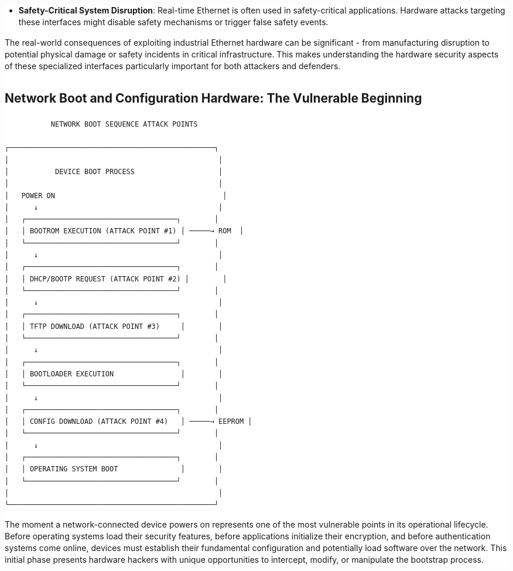 * **Safety-Critical System Disruption**: Real-time Ethernet is often used in safety-critical applications. Hardware attacks targeting these interfaces might disable safety mechanisms or trigger false safety events.

The real-world consequences of exploiting industrial Ethernet hardware can be significant - from manufacturing disruption to potential physical damage or safety incidents in critical infrastructure. This makes understanding the hardware security aspects of these specialized interfaces particularly important for both attackers and defenders.

## Network Boot and Configuration Hardware: The Vulnerable Beginning

```
           NETWORK BOOT SEQUENCE ATTACK POINTS

┌─────────────────────────────────────────────────┐
│                                                  │
│           DEVICE BOOT PROCESS                    │
│                                                  │
│   POWER ON                                        │
│      ↓                                           │
│   ┌────────────────────────────────────┐        │
│   │ BOOTROM EXECUTION (ATTACK POINT #1) │ ─────→ ROM  │
│   └────────────────────────────────────┘        │
│      ↓                                           │
│   ┌────────────────────────────────────┐        │
│   │ DHCP/BOOTP REQUEST (ATTACK POINT #2) │        │
│   └────────────────────────────────────┘        │
│      ↓                                           │
│   ┌────────────────────────────────────┐        │
│   │ TFTP DOWNLOAD (ATTACK POINT #3)     │        │
│   └────────────────────────────────────┘        │
│      ↓                                           │
│   ┌────────────────────────────────────┐        │
│   │ BOOTLOADER EXECUTION                │        │
│   └────────────────────────────────────┘        │
│      ↓                                           │
│   ┌────────────────────────────────────┐        │
│   │ CONFIG DOWNLOAD (ATTACK POINT #4)   │ ─────→ EEPROM │
│   └────────────────────────────────────┘        │
│      ↓                                           │
│   ┌────────────────────────────────────┐        │
│   │ OPERATING SYSTEM BOOT               │        │
│   └────────────────────────────────────┘        │
│                                                  │
└─────────────────────────────────────────────────┘
```

The moment a network-connected device powers on represents one of the most vulnerable points in its operational lifecycle. Before operating systems load their security features, before applications initialize their encryption, and before authentication systems come online, devices must establish their fundamental configuration and potentially load software over the network. This initial phase presents hardware hackers with unique opportunities to intercept, modify, or manipulate the bootstrap process.
